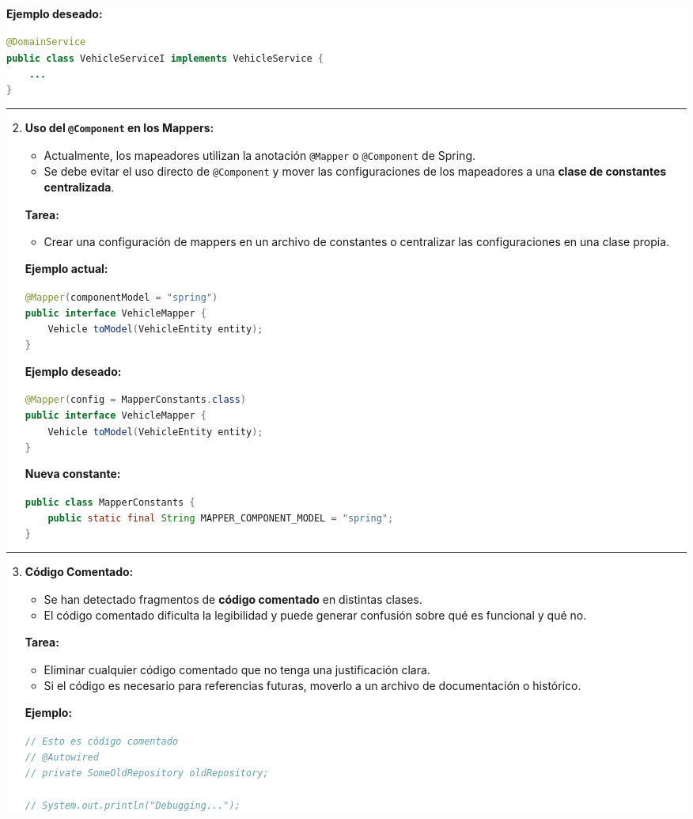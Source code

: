    **Ejemplo deseado:**
   ```java
   @DomainService
   public class VehicleServiceI implements VehicleService {
       ...
   }
   ```

---

2. **Uso del `@Component` en los Mappers:**
    - Actualmente, los mapeadores utilizan la anotación `@Mapper` o `@Component` de Spring.
    - Se debe evitar el uso directo de `@Component` y mover las configuraciones de los mapeadores a una **clase de constantes centralizada**.

   **Tarea:**
    - Crear una configuración de mappers en un archivo de constantes o centralizar las configuraciones en una clase propia.

   **Ejemplo actual:**
   ```java
   @Mapper(componentModel = "spring")
   public interface VehicleMapper {
       Vehicle toModel(VehicleEntity entity);
   }
   ```

   **Ejemplo deseado:**
   ```java
   @Mapper(config = MapperConstants.class)
   public interface VehicleMapper {
       Vehicle toModel(VehicleEntity entity);
   }
   ```

   **Nueva constante:**
   ```java
   public class MapperConstants {
       public static final String MAPPER_COMPONENT_MODEL = "spring";
   }
   ```

---

3. **Código Comentado:**
    - Se han detectado fragmentos de **código comentado** en distintas clases.
    - El código comentado dificulta la legibilidad y puede generar confusión sobre qué es funcional y qué no.

   **Tarea:**
    - Eliminar cualquier código comentado que no tenga una justificación clara.
    - Si el código es necesario para referencias futuras, moverlo a un archivo de documentación o histórico.

   **Ejemplo:**
   ```java
   // Esto es código comentado
   // @Autowired
   // private SomeOldRepository oldRepository;

   // System.out.println("Debugging...");
   ```
